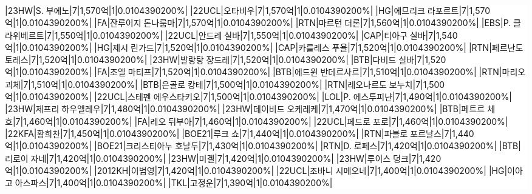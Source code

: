|23HW|S. 부에노|7|1,570억|1|0.0104390200%|
|22UCL|오타비우|7|1,570억|1|0.0104390200%|
|HG|에므리크 라포르트|7|1,570억|1|0.0104390200%|
|FA|잔루이지 돈나룸마|7|1,570억|1|0.0104390200%|
|RTN|마르턴 더론|7|1,560억|1|0.0104390200%|
|EBS|P. 클라위베르트|7|1,550억|1|0.0104390200%|
|22UCL|안드레 실바|7|1,550억|1|0.0104390200%|
|CAP|티아구 실바|7|1,540억|1|0.0104390200%|
|HG|제시 린가드|7|1,520억|1|0.0104390200%|
|CAP|카를레스 푸욜|7|1,520억|1|0.0104390200%|
|RTN|페르난도 토레스|7|1,520억|1|0.0104390200%|
|23HW|발랑탕 장드레|7|1,520억|1|0.0104390200%|
|BTB|다비드 실바|7|1,520억|1|0.0104390200%|
|FA|조엘 마티프|7|1,520억|1|0.0104390200%|
|BTB|에드윈 반데르사르|7|1,510억|1|0.0104390200%|
|RTN|마리오 괴체|7|1,510억|1|0.0104390200%|
|BTB|은골로 캉테|7|1,500억|1|0.0104390200%|
|RTN|레오나르도 보누치|7|1,500억|1|0.0104390200%|
|22UCL|스테펜 에우스타키오|7|1,500억|1|0.0104390200%|
|LOL|P. 에스투피냔|7|1,490억|1|0.0104390200%|
|23HW|제프리 하우엘레우|7|1,480억|1|0.0104390200%|
|23HW|데이비드 오케레케|7|1,470억|1|0.0104390200%|
|BTB|페트르 체흐|7|1,460억|1|0.0104390200%|
|FA|레오 뒤부아|7|1,460억|1|0.0104390200%|
|22UCL|페드로 포로|7|1,460억|1|0.0104390200%|
|22KFA|황희찬|7|1,450억|1|0.0104390200%|
|BOE21|루크 쇼|7|1,440억|1|0.0104390200%|
|RTN|파블로 포르날스|7|1,440억|1|0.0104390200%|
|BOE21|크리스티아누 호날두|7|1,430억|1|0.0104390200%|
|RTN|D. 로페스|7|1,420억|1|0.0104390200%|
|BTB|리로이 자네|7|1,420억|1|0.0104390200%|
|23HW|미겔|7|1,420억|1|0.0104390200%|
|23HW|루이스 덩크|7|1,420억|1|0.0104390200%|
|2012KH|이범영|7|1,420억|1|0.0104390200%|
|22UCL|조바니 시메오네|7|1,400억|1|0.0104390200%|
|HG|이아고 아스파스|7|1,400억|1|0.0104390200%|
|TKL|고정운|7|1,390억|1|0.0104390200%|